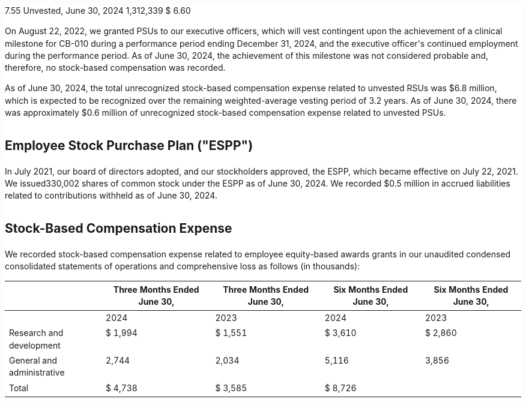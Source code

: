 <td>7.55</td>
</tr>
<tr>
<td>Unvested, June 30, 2024</td>
<td>1,312,339</td>
<td>$ 6.60</td>
</tr>
</tbody>
</table>
<p>On August 22, 2022, we granted PSUs to our executive officers, which will vest contingent upon the achievement of a clinical milestone for CB-010 during a performance period ending December 31, 2024, and the executive officer's continued employment during the performance period. As of June 30, 2024, the achievement of this milestone was not considered probable and, therefore, no stock-based compensation was recorded.</p>
<p>As of June 30, 2024, the total unrecognized stock-based compensation expense related to unvested RSUs was $6.8 million, which is expected to be recognized over the remaining weighted-average vesting period of 3.2 years. As of June 30, 2024, there was approximately $0.6 million of unrecognized stock-based compensation expense related to unvested PSUs.</p>
<h2>Employee Stock Purchase Plan ("ESPP")</h2>
<p>In July 2021, our board of directors adopted, and our stockholders approved, the ESPP, which became effective on July 22, 2021. We issued330,002 shares of common stock under the ESPP as of June 30, 2024. We recorded $0.5 million in accrued liabilities related to contributions withheld as of June 30, 2024.</p>
<h2>Stock-Based Compensation Expense</h2>
<p>We recorded stock-based compensation expense related to employee equity-based awards grants in our unaudited condensed consolidated statements of operations and comprehensive loss as follows (in thousands):</p>
<table>
<thead>
<tr>
<th></th>
<th>Three Months Ended June 30,</th>
<th>Three Months Ended June 30,</th>
<th>Six Months Ended June 30,</th>
<th>Six Months Ended June 30,</th>
</tr>
</thead>
<tbody>
<tr>
<td></td>
<td>2024</td>
<td>2023</td>
<td>2024</td>
<td>2023</td>
</tr>
<tr>
<td>Research and development</td>
<td>$ 1,994</td>
<td>$ 1,551</td>
<td>$ 3,610</td>
<td>$ 2,860</td>
</tr>
<tr>
<td>General and administrative</td>
<td>2,744</td>
<td>2,034</td>
<td>5,116</td>
<td>3,856</td>
</tr>
<tr>
<td>Total</td>
<td>$ 4,738</td>
<td>$ 3,585</td>
<td>$ 8,726</td>